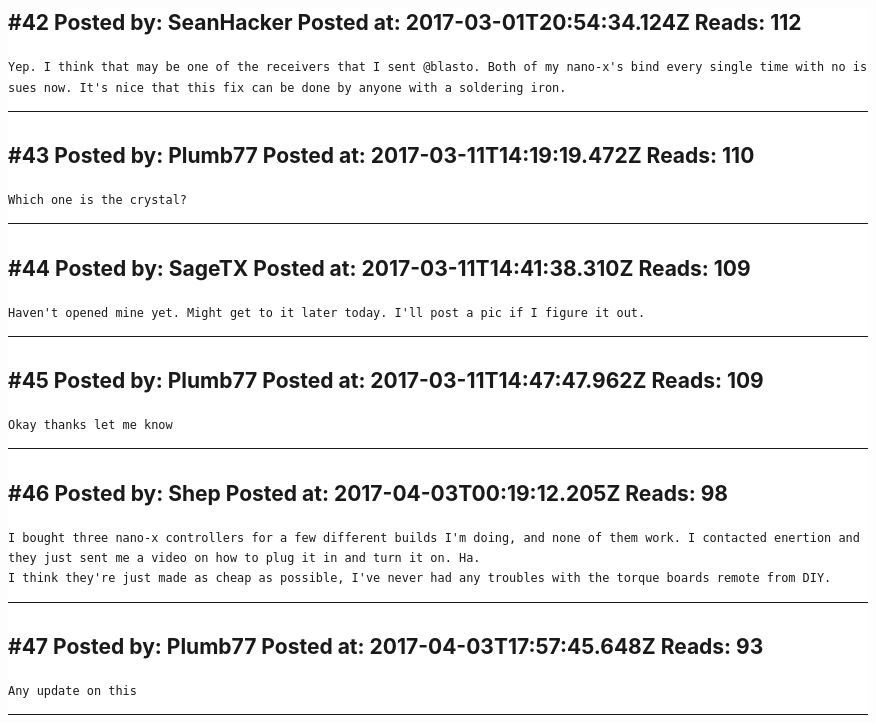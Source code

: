 ## \#42 Posted by: SeanHacker Posted at: 2017-03-01T20:54:34.124Z Reads: 112

```
Yep. I think that may be one of the receivers that I sent @blasto. Both of my nano-x's bind every single time with no issues now. It's nice that this fix can be done by anyone with a soldering iron.
```

---
## \#43 Posted by: Plumb77 Posted at: 2017-03-11T14:19:19.472Z Reads: 110

```
Which one is the crystal?
```

---
## \#44 Posted by: SageTX Posted at: 2017-03-11T14:41:38.310Z Reads: 109

```
Haven't opened mine yet. Might get to it later today. I'll post a pic if I figure it out.
```

---
## \#45 Posted by: Plumb77 Posted at: 2017-03-11T14:47:47.962Z Reads: 109

```
Okay thanks let me know
```

---
## \#46 Posted by: Shep Posted at: 2017-04-03T00:19:12.205Z Reads: 98

```
I bought three nano-x controllers for a few different builds I'm doing, and none of them work. I contacted enertion and they just sent me a video on how to plug it in and turn it on. Ha.
I think they're just made as cheap as possible, I've never had any troubles with the torque boards remote from DIY.
```

---
## \#47 Posted by: Plumb77 Posted at: 2017-04-03T17:57:45.648Z Reads: 93

```
Any update on this
```

---